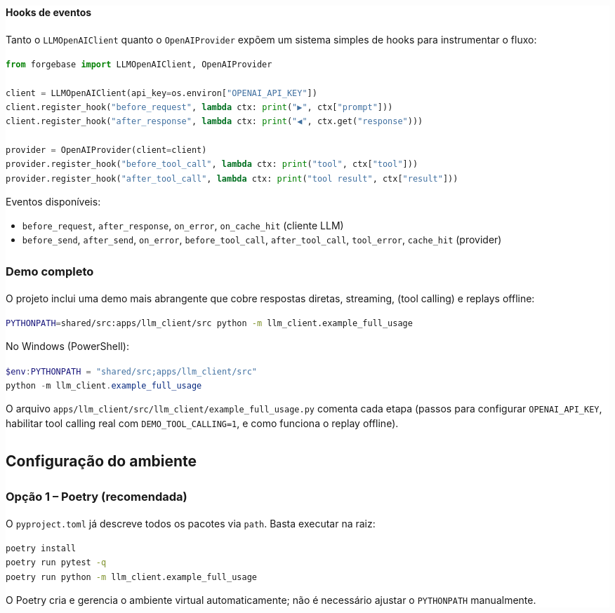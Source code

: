 #### Hooks de eventos

Tanto o `LLMOpenAIClient` quanto o `OpenAIProvider` expõem um sistema simples de
hooks para instrumentar o fluxo:

```python
from forgebase import LLMOpenAIClient, OpenAIProvider

client = LLMOpenAIClient(api_key=os.environ["OPENAI_API_KEY"])
client.register_hook("before_request", lambda ctx: print("▶", ctx["prompt"]))
client.register_hook("after_response", lambda ctx: print("◀", ctx.get("response")))

provider = OpenAIProvider(client=client)
provider.register_hook("before_tool_call", lambda ctx: print("tool", ctx["tool"]))
provider.register_hook("after_tool_call", lambda ctx: print("tool result", ctx["result"]))
```

Eventos disponíveis:

- `before_request`, `after_response`, `on_error`, `on_cache_hit` (cliente LLM)
- `before_send`, `after_send`, `on_error`, `before_tool_call`, `after_tool_call`, `tool_error`, `cache_hit` (provider)

### Demo completo

O projeto inclui uma demo mais abrangente que cobre respostas diretas, streaming,
(tool calling) e replays offline:

```bash
PYTHONPATH=shared/src:apps/llm_client/src python -m llm_client.example_full_usage
```

No Windows (PowerShell):

```powershell
$env:PYTHONPATH = "shared/src;apps/llm_client/src"
python -m llm_client.example_full_usage
```

O arquivo `apps/llm_client/src/llm_client/example_full_usage.py` comenta cada etapa
(passos para configurar `OPENAI_API_KEY`, habilitar tool calling real com
`DEMO_TOOL_CALLING=1`, e como funciona o replay offline).

## Configuração do ambiente

### Opção 1 – Poetry (recomendada)

O `pyproject.toml` já descreve todos os pacotes via `path`. Basta executar na raiz:

```bash
poetry install
poetry run pytest -q
poetry run python -m llm_client.example_full_usage
```

O Poetry cria e gerencia o ambiente virtual automaticamente; não é necessário ajustar o
`PYTHONPATH` manualmente.

